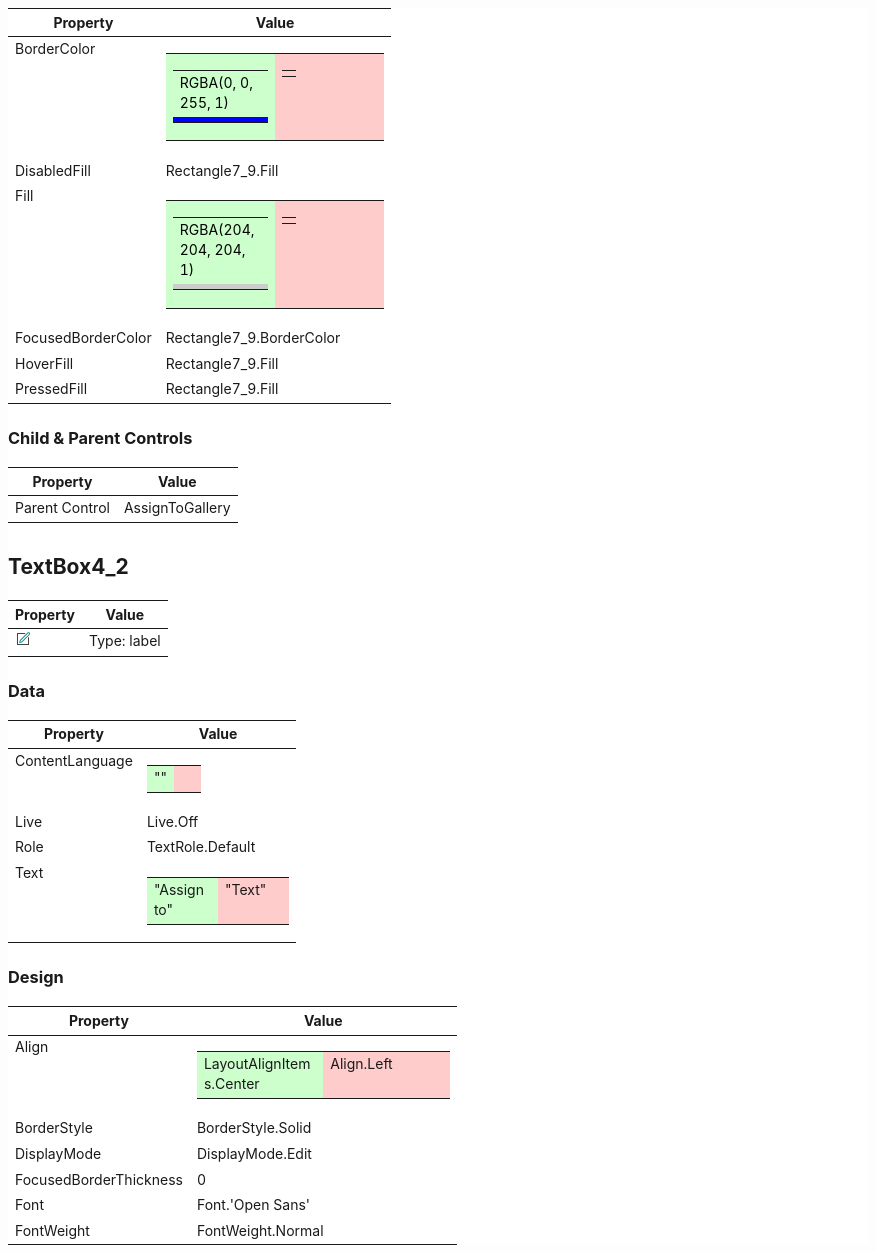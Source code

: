 | Property           | Value                                                                                                                                                                                                                                                                                                                                      |
| ------------------ | ------------------------------------------------------------------------------------------------------------------------------------------------------------------------------------------------------------------------------------------------------------------------------------------------------------------------------------------ |
| BorderColor        | <table border="0"><tr><td style="width:50%; background-color:#ccffcc; color:black;"><table border="0"><tr><td>RGBA(0, 0, 255, 1)</td></tr><tr><td style="background-color:#0000FF"></td></tr></table></td><td style="width:50%; background-color:#ffcccc; color:black;"><table border="0"><tr><td></td></tr></table></td></tr></table>     |
| DisabledFill       | Rectangle7\_9.Fill                                                                                                                                                                                                                                                                                                                         |
| Fill               | <table border="0"><tr><td style="width:50%; background-color:#ccffcc; color:black;"><table border="0"><tr><td>RGBA(204, 204, 204, 1)</td></tr><tr><td style="background-color:#CCCCCC"></td></tr></table></td><td style="width:50%; background-color:#ffcccc; color:black;"><table border="0"><tr><td></td></tr></table></td></tr></table> |
| FocusedBorderColor | Rectangle7\_9.BorderColor                                                                                                                                                                                                                                                                                                                  |
| HoverFill          | Rectangle7\_9.Fill                                                                                                                                                                                                                                                                                                                         |
| PressedFill        | Rectangle7\_9.Fill                                                                                                                                                                                                                                                                                                                         |

### Child & Parent Controls

| Property       | Value           |
| -------------- | --------------- |
| Parent Control | AssignToGallery |

## TextBox4\_2

| Property                      | Value       |
| ----------------------------- | ----------- |
| ![label](resources/label.png) | Type: label |

### Data

| Property        | Value                                                                                                                                                       |
| --------------- | ----------------------------------------------------------------------------------------------------------------------------------------------------------- |
| ContentLanguage | <table border="0"><tr><td style="background-color:#ccffcc; width:50%;">""<td style="background-color:#ffcccc; width:50%;"></td></tr></table>                |
| Live            | Live.Off                                                                                                                                                    |
| Role            | TextRole.Default                                                                                                                                            |
| Text            | <table border="0"><tr><td style="background-color:#ccffcc; width:50%;">"Assign to"<td style="background-color:#ffcccc; width:50%;">"Text"</td></tr></table> |

### Design

| Property               | Value                                                                                                                                                                       |
| ---------------------- | --------------------------------------------------------------------------------------------------------------------------------------------------------------------------- |
| Align                  | <table border="0"><tr><td style="background-color:#ccffcc; width:50%;">LayoutAlignItems.Center<td style="background-color:#ffcccc; width:50%;">Align.Left</td></tr></table> |
| BorderStyle            | BorderStyle.Solid                                                                                                                                                           |
| DisplayMode            | DisplayMode.Edit                                                                                                                                                            |
| FocusedBorderThickness | 0                                                                                                                                                                           |
| Font                   | Font.'Open Sans'                                                                                                                                                            |
| FontWeight             | FontWeight.Normal                                                                                                                                                           |